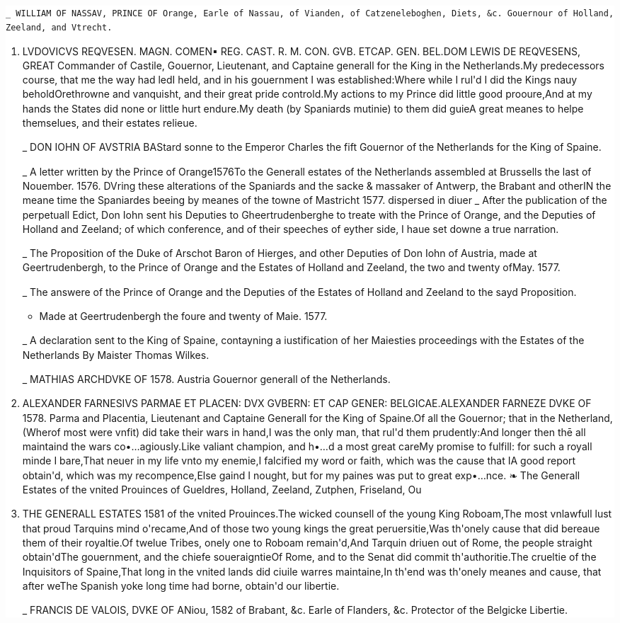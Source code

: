     _ WILLIAM OF NASSAV, PRINCE OF Orange, Earle of Nassau, of Vianden, of Catzeneleboghen, Diets, &c. Gouernour of Holland, Zeeland, and Vtrecht.

1. LVDOVICVS REQVESEN. MAGN. COMEN▪ REG. CAST. R. M. CON. GVB. ETCAP. GEN. BEL.DOM LEWIS DE REQVESENS, GREAT Commander of Castile, Gouernor, Lieutenant, and Captaine generall for the King in the Netherlands.My predecessors course, that me the way had ledI held, and in his gouernment I was established:Where while I rul'd I did the Kings nauy beholdOrethrowne and vanquisht, and their great pride controld.My actions to my Prince did little good prooure,And at my hands the States did none or little hurt endure.My death (by Spaniards mutinie) to them did guieA great meanes to helpe themselues, and their estates relieue.

    _ DON IOHN OF AVSTRIA BAStard sonne to the Emperor Charles the fift Gouernor of the Netherlands for the King of Spaine.

    _ A letter written by the Prince of Orange1576To the Generall estates of the Netherlands assembled at Brussells the last of Nouember. 1576.
DVring these alterations of the Spaniards and the sacke & massaker of Antwerp, the Brabant and otherIN the meane time the Spaniardes beeing by meanes of the towne of Mastricht 1577. dispersed in diuer
    _ After the publication of the perpetuall Edict, Don Iohn sent his Deputies to Gheertrudenberghe to treate with the Prince of Orange, and the Deputies of Holland and Zeeland; of which conference, and of their speeches of eyther side, I haue set downe a true narration.

    _ The Proposition of the Duke of Arschot Baron of Hierges, and other Deputies of Don Iohn of Austria, made at Geertrudenbergh, to the Prince of Orange and the Estates of Holland and Zeeland, the two and twenty ofMay. 1577.

    _ The answere of the Prince of Orange and the Deputies of the Estates of Holland and Zeeland to the sayd Proposition.

      * Made at Geertrudenbergh the foure and twenty of Maie. 1577.

    _ A declaration sent to the King of Spaine, contayning a iustification of her Maiesties proceedings with the Estates of the Netherlands By Maister Thomas Wilkes.

    _ MATHIAS ARCHDVKE OF 1578. Austria Gouernor generall of the Netherlands.

1. ALEXANDER FARNESIVS PARMAE ET PLACEN: DVX GVBERN: ET CAP GENER: BELGICAE.ALEXANDER FARNEZE DVKE OF 1578. Parma and Placentia, Lieutenant and Captaine Generall for the King of Spaine.Of all the Gouernor; that in the Netherland,(Wherof most were vnfit) did take their wars in hand,I was the only man, that rul'd them prudently:And longer then thē all maintaind the wars co•…agiously.Like valiant champion, and h•…d a most great careMy promise to fulfill: for such a royall minde I bare,That neuer in my life vnto my enemie,I falcified my word or faith, which was the cause that IA good report obtain'd, which was my recompence,Else gaind I nought, but for my paines was put to great exp•…nce.
❧ The Generall Estates of the vnited Prouinces of Gueldres, Holland, Zeeland, Zutphen, Friseland, Ou
1. THE GENERALL ESTATES 1581 of the vnited Prouinces.The wicked counsell of the young King Roboam,The most vnlawfull lust that proud Tarquins mind o'recame,And of those two young kings the great peruersitie,Was th'onely cause that did bereaue them of their royaltie.Of twelue Tribes, onely one to Roboam remain'd,And Tarquin driuen out of Rome, the people straight obtain'dThe gouernment, and the chiefe soueraigntieOf Rome, and to the Senat did commit th'authoritie.The crueltie of the Inquisitors of Spaine,That long in the vnited lands did ciuile warres maintaine,In th'end was th'onely meanes and cause, that after weThe Spanish yoke long time had borne, obtain'd our libertie.

    _ FRANCIS DE VALOIS, DVKE OF ANiou, 1582 of Brabant, &c. Earle of Flanders, &c. Protector of the Belgicke Libertie.
